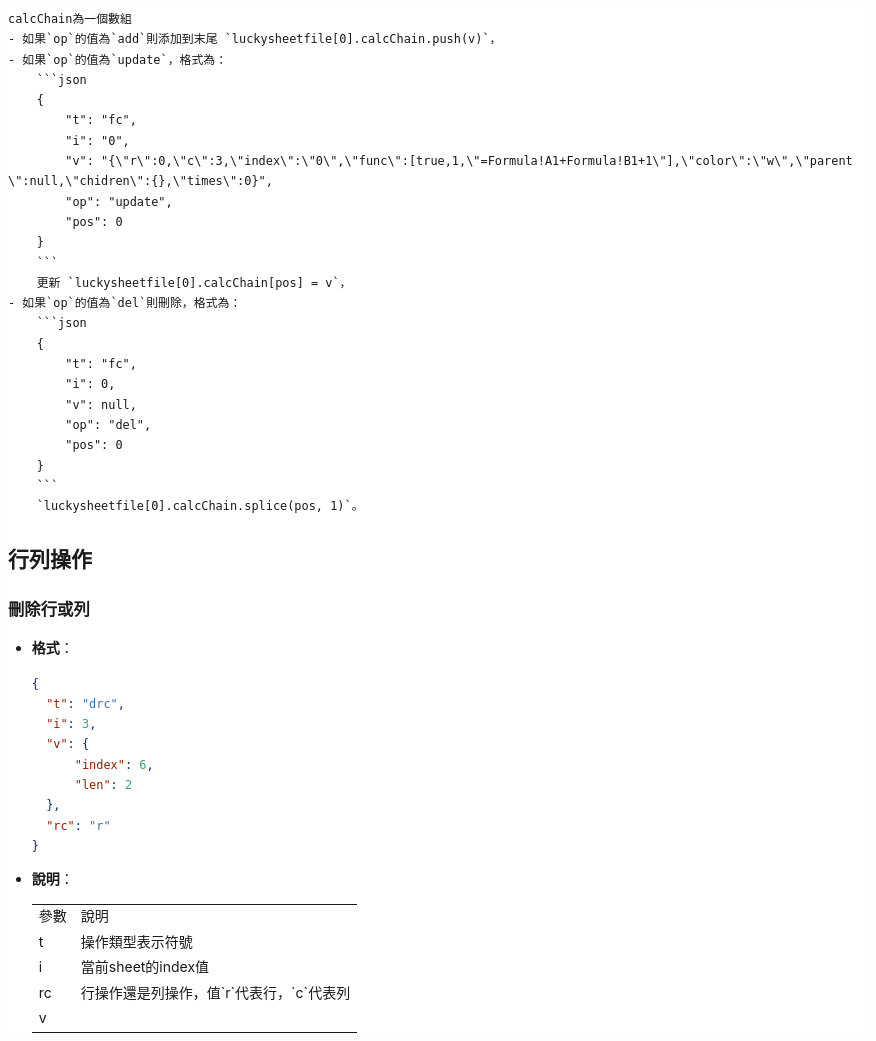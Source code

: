     calcChain為一個數組
    - 如果`op`的值為`add`則添加到末尾 `luckysheetfile[0].calcChain.push(v)`， 
    - 如果`op`的值為`update`，格式為：
        ```json
        {
            "t": "fc",
            "i": "0",
            "v": "{\"r\":0,\"c\":3,\"index\":\"0\",\"func\":[true,1,\"=Formula!A1+Formula!B1+1\"],\"color\":\"w\",\"parent\":null,\"chidren\":{},\"times\":0}",
            "op": "update",
            "pos": 0
        }
        ```
        更新 `luckysheetfile[0].calcChain[pos] = v`，
    - 如果`op`的值為`del`則刪除，格式為：
        ```json
        {
            "t": "fc",
            "i": 0,
            "v": null,
            "op": "del",
            "pos": 0
        }
        ```
        `luckysheetfile[0].calcChain.splice(pos, 1)`。

## 行列操作

### 刪除行或列

- **格式**：

  ```json
  {
    "t": "drc",
    "i": 3,
    "v": {
        "index": 6,
        "len": 2
    },
    "rc": "r"
  }
  ```

- **說明**：

    <table>
        <tr>
            <td colspan="2">參數</td> 
            <td>說明</td> 
        </tr>
        <tr>
            <td colspan="2">t</td> 
            <td>操作類型表示符號</td> 
        </tr>
        <tr>
            <td colspan="2">i</td> 
            <td>當前sheet的index值</td> 
        </tr>
        <tr>
            <td colspan="2">rc</td> 
            <td>行操作還是列操作，值`r`代表行，`c`代表列</td> 
        </tr>
        <tr>
            <td rowspan="2">v</td> 